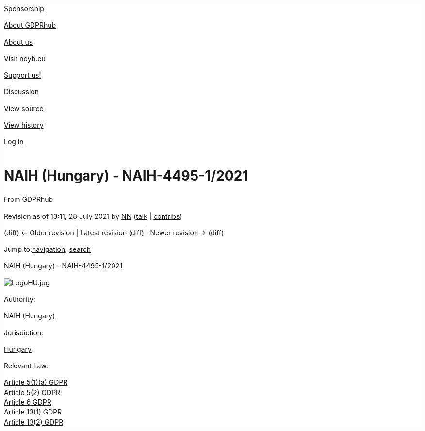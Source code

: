 [Sponsorship](/index.php?title=GDPRhub_Sponsorship)

[About GDPRhub](#)

[About us](/index.php?title=About_GDPRhub)

[Visit noyb.eu](https://www.noyb.eu)

[Support us!](https://www.noyb.eu/support)

[](# "Page tools")

[Discussion](/index.php?title=Talk:NAIH_\(Hungary\)_-_NAIH-4495-1/2021&action=edit&redlink=1 "Discussion about the content page (page does not exist) [t]")

[View source](/index.php?title=NAIH_\(Hungary\)_-_NAIH-4495-1/2021&action=edit "This page is protected.
You can view its source [e]")

[View history](/index.php?title=NAIH_\(Hungary\)_-_NAIH-4495-1/2021&action=history "Past revisions of this page [h]")

[](# "You are not logged in.")

[Log in](/index.php?title=Special:UserLogin&returnto=NAIH+%28Hungary%29+-+NAIH-4495-1%2F2021&returntoquery=oldid%3D17651 "You are encouraged to log in; however, it is not mandatory [o]")

# NAIH (Hungary) - NAIH-4495-1/2021

From GDPRhub

Revision as of 13:11, 28 July 2021 by [NN](/index.php?title=User:NN&action=edit&redlink=1 "User:NN (page does not exist)") ([talk](/index.php?title=User_talk:NN "User talk:NN") | [contribs](/index.php?title=Special:Contributions/NN "Special:Contributions/NN"))

([diff](/index.php?title=NAIH_\(Hungary\)_-_NAIH-4495-1/2021&diff=prev&oldid=17651 "NAIH (Hungary) - NAIH-4495-1/2021")) [← Older revision](/index.php?title=NAIH_\(Hungary\)_-_NAIH-4495-1/2021&direction=prev&oldid=17651 "NAIH (Hungary) - NAIH-4495-1/2021") | Latest revision (diff) | Newer revision → (diff)

Jump to:[navigation](#mw-navigation), [search](#p-search)

NAIH (Hungary) - NAIH-4495-1/2021

[![LogoHU.jpg](/images/thumb/8/85/LogoHU.jpg/250px-LogoHU.jpg)](/index.php?title=File:LogoHU.jpg)

Authority:

[NAIH (Hungary)](/index.php?title=NAIH_\(Hungary\) "NAIH (Hungary)")

Jurisdiction:

[Hungary](/index.php?title=Category:Hungary "Category:Hungary")

Relevant Law:

[Article 5(1)(a) GDPR](/index.php?title=Article_5_GDPR#1a "Article 5 GDPR")  
[Article 5(2) GDPR](/index.php?title=Article_5_GDPR#2 "Article 5 GDPR")  
[Article 6 GDPR](/index.php?title=Article_6_GDPR "Article 6 GDPR")  
[Article 13(1) GDPR](/index.php?title=Article_13_GDPR#1 "Article 13 GDPR")  
[Article 13(2) GDPR](/index.php?title=Article_13_GDPR#2 "Article 13 GDPR")
